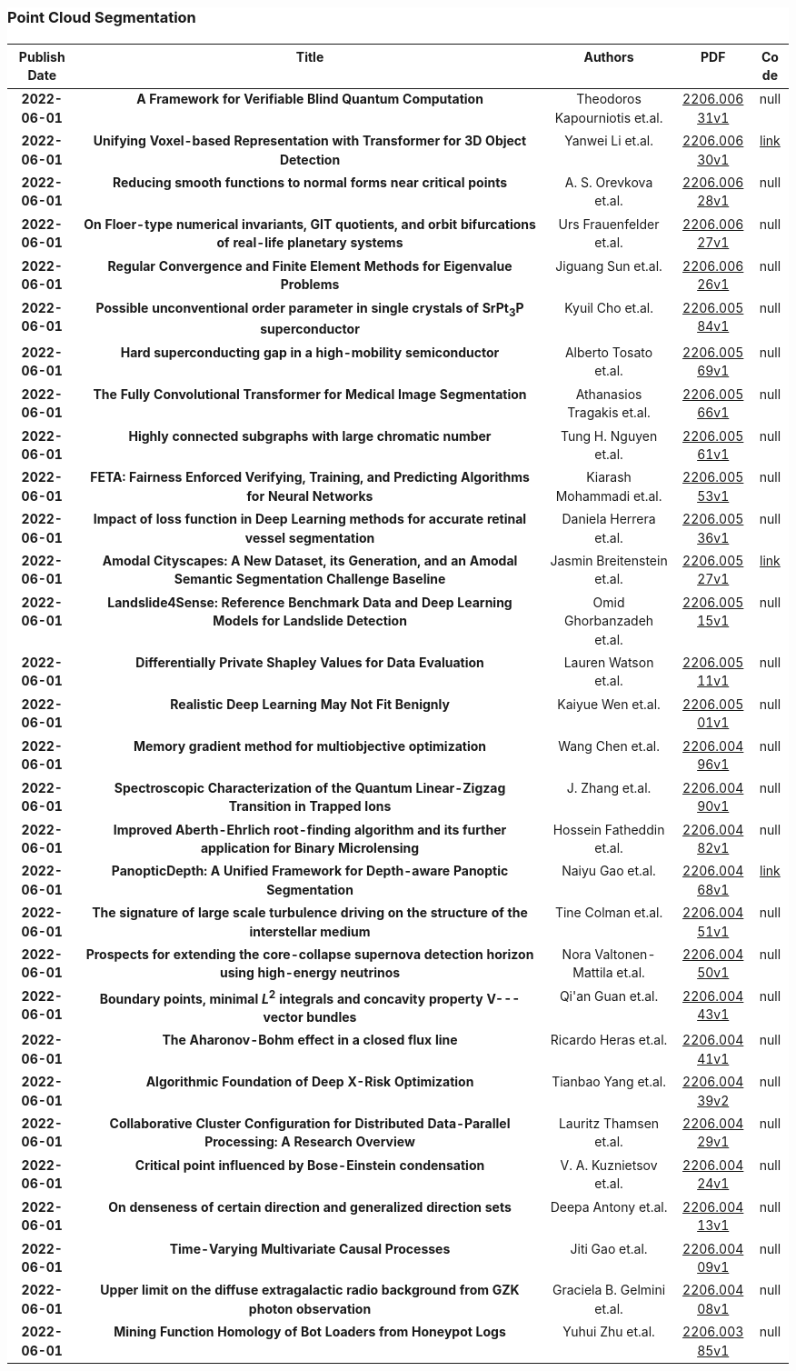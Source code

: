### Point Cloud Segmentation
|Publish Date|Title|Authors|PDF|Code|
| :---: | :---: | :---: | :---: | :---: |
|**2022-06-01**|**A Framework for Verifiable Blind Quantum Computation**|Theodoros Kapourniotis et.al.|[2206.00631v1](http://arxiv.org/abs/2206.00631v1)|null|
|**2022-06-01**|**Unifying Voxel-based Representation with Transformer for 3D Object Detection**|Yanwei Li et.al.|[2206.00630v1](http://arxiv.org/abs/2206.00630v1)|[link](https://github.com/dvlab-research/uvtr)|
|**2022-06-01**|**Reducing smooth functions to normal forms near critical points**|A. S. Orevkova et.al.|[2206.00628v1](http://arxiv.org/abs/2206.00628v1)|null|
|**2022-06-01**|**On Floer-type numerical invariants, GIT quotients, and orbit bifurcations of real-life planetary systems**|Urs Frauenfelder et.al.|[2206.00627v1](http://arxiv.org/abs/2206.00627v1)|null|
|**2022-06-01**|**Regular Convergence and Finite Element Methods for Eigenvalue Problems**|Jiguang Sun et.al.|[2206.00626v1](http://arxiv.org/abs/2206.00626v1)|null|
|**2022-06-01**|**Possible unconventional order parameter in single crystals of SrPt$_3$P superconductor**|Kyuil Cho et.al.|[2206.00584v1](http://arxiv.org/abs/2206.00584v1)|null|
|**2022-06-01**|**Hard superconducting gap in a high-mobility semiconductor**|Alberto Tosato et.al.|[2206.00569v1](http://arxiv.org/abs/2206.00569v1)|null|
|**2022-06-01**|**The Fully Convolutional Transformer for Medical Image Segmentation**|Athanasios Tragakis et.al.|[2206.00566v1](http://arxiv.org/abs/2206.00566v1)|null|
|**2022-06-01**|**Highly connected subgraphs with large chromatic number**|Tung H. Nguyen et.al.|[2206.00561v1](http://arxiv.org/abs/2206.00561v1)|null|
|**2022-06-01**|**FETA: Fairness Enforced Verifying, Training, and Predicting Algorithms for Neural Networks**|Kiarash Mohammadi et.al.|[2206.00553v1](http://arxiv.org/abs/2206.00553v1)|null|
|**2022-06-01**|**Impact of loss function in Deep Learning methods for accurate retinal vessel segmentation**|Daniela Herrera et.al.|[2206.00536v1](http://arxiv.org/abs/2206.00536v1)|null|
|**2022-06-01**|**Amodal Cityscapes: A New Dataset, its Generation, and an Amodal Semantic Segmentation Challenge Baseline**|Jasmin Breitenstein et.al.|[2206.00527v1](http://arxiv.org/abs/2206.00527v1)|[link](https://github.com/ifnspaml/amodalcityscapes)|
|**2022-06-01**|**Landslide4Sense: Reference Benchmark Data and Deep Learning Models for Landslide Detection**|Omid Ghorbanzadeh et.al.|[2206.00515v1](http://arxiv.org/abs/2206.00515v1)|null|
|**2022-06-01**|**Differentially Private Shapley Values for Data Evaluation**|Lauren Watson et.al.|[2206.00511v1](http://arxiv.org/abs/2206.00511v1)|null|
|**2022-06-01**|**Realistic Deep Learning May Not Fit Benignly**|Kaiyue Wen et.al.|[2206.00501v1](http://arxiv.org/abs/2206.00501v1)|null|
|**2022-06-01**|**Memory gradient method for multiobjective optimization**|Wang Chen et.al.|[2206.00496v1](http://arxiv.org/abs/2206.00496v1)|null|
|**2022-06-01**|**Spectroscopic Characterization of the Quantum Linear-Zigzag Transition in Trapped Ions**|J. Zhang et.al.|[2206.00490v1](http://arxiv.org/abs/2206.00490v1)|null|
|**2022-06-01**|**Improved Aberth-Ehrlich root-finding algorithm and its further application for Binary Microlensing**|Hossein Fatheddin et.al.|[2206.00482v1](http://arxiv.org/abs/2206.00482v1)|null|
|**2022-06-01**|**PanopticDepth: A Unified Framework for Depth-aware Panoptic Segmentation**|Naiyu Gao et.al.|[2206.00468v1](http://arxiv.org/abs/2206.00468v1)|[link](https://github.com/naiyugao/panopticdepth)|
|**2022-06-01**|**The signature of large scale turbulence driving on the structure of the interstellar medium**|Tine Colman et.al.|[2206.00451v1](http://arxiv.org/abs/2206.00451v1)|null|
|**2022-06-01**|**Prospects for extending the core-collapse supernova detection horizon using high-energy neutrinos**|Nora Valtonen-Mattila et.al.|[2206.00450v1](http://arxiv.org/abs/2206.00450v1)|null|
|**2022-06-01**|**Boundary points, minimal $L^2$ integrals and concavity property V---vector bundles**|Qi'an Guan et.al.|[2206.00443v1](http://arxiv.org/abs/2206.00443v1)|null|
|**2022-06-01**|**The Aharonov-Bohm effect in a closed flux line**|Ricardo Heras et.al.|[2206.00441v1](http://arxiv.org/abs/2206.00441v1)|null|
|**2022-06-01**|**Algorithmic Foundation of Deep X-Risk Optimization**|Tianbao Yang et.al.|[2206.00439v2](http://arxiv.org/abs/2206.00439v2)|null|
|**2022-06-01**|**Collaborative Cluster Configuration for Distributed Data-Parallel Processing: A Research Overview**|Lauritz Thamsen et.al.|[2206.00429v1](http://arxiv.org/abs/2206.00429v1)|null|
|**2022-06-01**|**Critical point influenced by Bose-Einstein condensation**|V. A. Kuznietsov et.al.|[2206.00424v1](http://arxiv.org/abs/2206.00424v1)|null|
|**2022-06-01**|**On denseness of certain direction and generalized direction sets**|Deepa Antony et.al.|[2206.00413v1](http://arxiv.org/abs/2206.00413v1)|null|
|**2022-06-01**|**Time-Varying Multivariate Causal Processes**|Jiti Gao et.al.|[2206.00409v1](http://arxiv.org/abs/2206.00409v1)|null|
|**2022-06-01**|**Upper limit on the diffuse extragalactic radio background from GZK photon observation**|Graciela B. Gelmini et.al.|[2206.00408v1](http://arxiv.org/abs/2206.00408v1)|null|
|**2022-06-01**|**Mining Function Homology of Bot Loaders from Honeypot Logs**|Yuhui Zhu et.al.|[2206.00385v1](http://arxiv.org/abs/2206.00385v1)|null|

